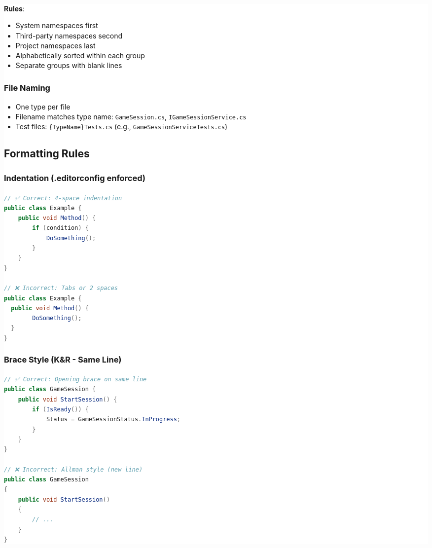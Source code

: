 **Rules**:
- System namespaces first
- Third-party namespaces second
- Project namespaces last
- Alphabetically sorted within each group
- Separate groups with blank lines

### File Naming

- One type per file
- Filename matches type name: `GameSession.cs`, `IGameSessionService.cs`
- Test files: `{TypeName}Tests.cs` (e.g., `GameSessionServiceTests.cs`)

## Formatting Rules

### Indentation (.editorconfig enforced)

```csharp
// ✅ Correct: 4-space indentation
public class Example {
    public void Method() {
        if (condition) {
            DoSomething();
        }
    }
}

// ❌ Incorrect: Tabs or 2 spaces
public class Example {
  public void Method() {
        DoSomething();
  }
}
```

### Brace Style (K&R - Same Line)

```csharp
// ✅ Correct: Opening brace on same line
public class GameSession {
    public void StartSession() {
        if (IsReady()) {
            Status = GameSessionStatus.InProgress;
        }
    }
}

// ❌ Incorrect: Allman style (new line)
public class GameSession
{
    public void StartSession()
    {
        // ...
    }
}
```
